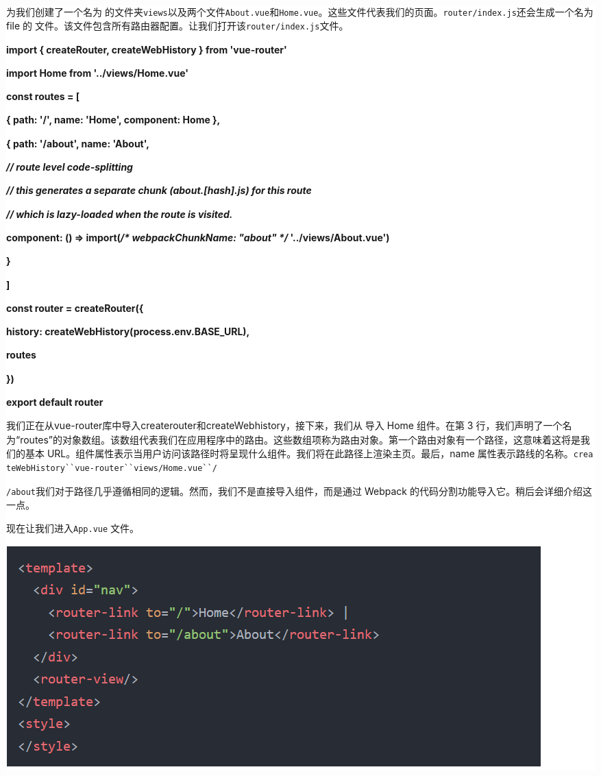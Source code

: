 为我们创建了一个名为 的文件夹`views`以及两个文件`About.vue`和`Home.vue`。这些文件代表我们的页面。`router/index.js`还会生成一个名为 file 的 文件。该文件包含所有路由器配置。让我们打开该`router/index.js`文件。

**import { createRouter, createWebHistory } from 'vue-router'**

 **import Home from '../views/Home.vue'**

 **const routes = [** 

 **{    path: '/',    name: 'Home',    component: Home  },** 

 **{    path: '/about',    name: 'About',** 

   ***// route level code-splitting***  

  ***// this generates a separate chunk (about.[hash].js) for this route***   

 ***// which is lazy-loaded when the route is visited.***    

**component: () => import(*/\* webpackChunkName: "about" \*/* '../views/About.vue')** 

 **}**

**]**

 **const router = createRouter({** 

 **history: createWebHistory(process.env.BASE_URL),** 

 **routes**

 **})** 

**export default router**

我们正在从vue-router库中导入createrouter和createWebhistory，接下来，我们从 导入 Home 组件。在第 3 行，我们声明了一个名为“routes”的对象数组。该数组代表我们在应用程序中的路由。这些数组项称为路由对象。第一个路由对象有一个路径，这意味着这将是我们的基本 URL。组件属性表示当用户访问该路径时将呈现什么组件。我们将在此路径上渲染主页。最后，name 属性表示路线的名称。`createWebHistory``vue-router``views/Home.vue``/`

`/about`我们对于路径几乎遵循相同的逻辑。然而，我们不是直接导入组件，而是通过 Webpack 的代码分割功能导入它。稍后会详细介绍这一点。

现在让我们进入`App.vue` 文件。

![](images\image3.png)

